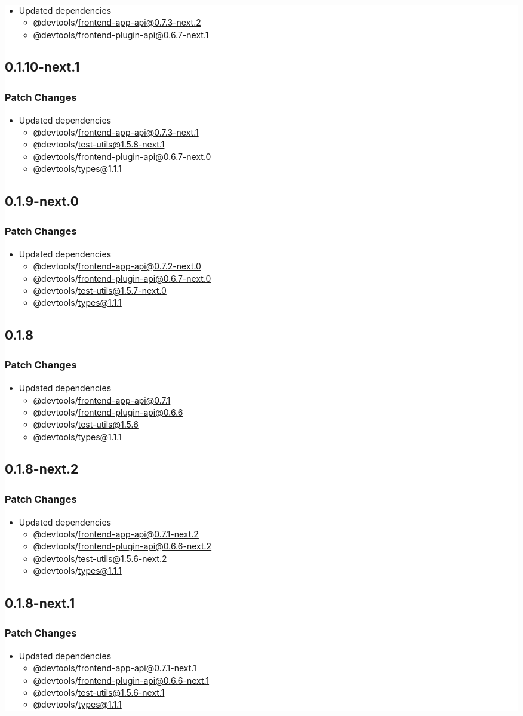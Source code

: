 - Updated dependencies
  - @devtools/frontend-app-api@0.7.3-next.2
  - @devtools/frontend-plugin-api@0.6.7-next.1

## 0.1.10-next.1

### Patch Changes

- Updated dependencies
  - @devtools/frontend-app-api@0.7.3-next.1
  - @devtools/test-utils@1.5.8-next.1
  - @devtools/frontend-plugin-api@0.6.7-next.0
  - @devtools/types@1.1.1

## 0.1.9-next.0

### Patch Changes

- Updated dependencies
  - @devtools/frontend-app-api@0.7.2-next.0
  - @devtools/frontend-plugin-api@0.6.7-next.0
  - @devtools/test-utils@1.5.7-next.0
  - @devtools/types@1.1.1

## 0.1.8

### Patch Changes

- Updated dependencies
  - @devtools/frontend-app-api@0.7.1
  - @devtools/frontend-plugin-api@0.6.6
  - @devtools/test-utils@1.5.6
  - @devtools/types@1.1.1

## 0.1.8-next.2

### Patch Changes

- Updated dependencies
  - @devtools/frontend-app-api@0.7.1-next.2
  - @devtools/frontend-plugin-api@0.6.6-next.2
  - @devtools/test-utils@1.5.6-next.2
  - @devtools/types@1.1.1

## 0.1.8-next.1

### Patch Changes

- Updated dependencies
  - @devtools/frontend-app-api@0.7.1-next.1
  - @devtools/frontend-plugin-api@0.6.6-next.1
  - @devtools/test-utils@1.5.6-next.1
  - @devtools/types@1.1.1
